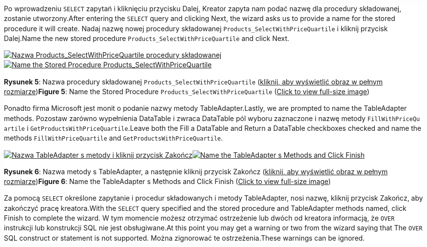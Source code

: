 
<span data-ttu-id="142f7-168">Po wprowadzeniu `SELECT` zapytań i kliknięciu przycisku Dalej, Kreator zapyta nam podać nazwę dla procedury składowanej, zostanie utworzony.</span><span class="sxs-lookup"><span data-stu-id="142f7-168">After entering the `SELECT` query and clicking Next, the wizard asks us to provide a name for the stored procedure it will create.</span></span> <span data-ttu-id="142f7-169">Nadaj nazwę nowej procedury składowanej `Products_SelectWithPriceQuartile` i kliknij przycisk Dalej.</span><span class="sxs-lookup"><span data-stu-id="142f7-169">Name the new stored procedure `Products_SelectWithPriceQuartile` and click Next.</span></span>


<span data-ttu-id="142f7-170">[![Nazwa Products_SelectWithPriceQuartile procedury składowanej](adding-additional-datatable-columns-vb/_static/image14.png)](adding-additional-datatable-columns-vb/_static/image13.png)</span><span class="sxs-lookup"><span data-stu-id="142f7-170">[![Name the Stored Procedure Products_SelectWithPriceQuartile](adding-additional-datatable-columns-vb/_static/image14.png)](adding-additional-datatable-columns-vb/_static/image13.png)</span></span>

<span data-ttu-id="142f7-171">**Rysunek 5**: Nazwa procedury składowanej `Products_SelectWithPriceQuartile` ([kliknij, aby wyświetlić obraz w pełnym rozmiarze](adding-additional-datatable-columns-vb/_static/image15.png))</span><span class="sxs-lookup"><span data-stu-id="142f7-171">**Figure 5**: Name the Stored Procedure `Products_SelectWithPriceQuartile` ([Click to view full-size image](adding-additional-datatable-columns-vb/_static/image15.png))</span></span>


<span data-ttu-id="142f7-172">Ponadto firma Microsoft jest monit o podanie nazwy metody TableAdapter.</span><span class="sxs-lookup"><span data-stu-id="142f7-172">Lastly, we are prompted to name the TableAdapter methods.</span></span> <span data-ttu-id="142f7-173">Pozostaw zarówno wypełnienia DataTable i zwraca DataTable pól wyboru zaznaczone i nazwę metody `FillWithPriceQuartile` i `GetProductsWithPriceQuartile`.</span><span class="sxs-lookup"><span data-stu-id="142f7-173">Leave both the Fill a DataTable and Return a DataTable checkboxes checked and name the methods `FillWithPriceQuartile` and `GetProductsWithPriceQuartile`.</span></span>


<span data-ttu-id="142f7-174">[![Nazwa TableAdapter s metody i kliknij przycisk Zakończ](adding-additional-datatable-columns-vb/_static/image17.png)](adding-additional-datatable-columns-vb/_static/image16.png)</span><span class="sxs-lookup"><span data-stu-id="142f7-174">[![Name the TableAdapter s Methods and Click Finish](adding-additional-datatable-columns-vb/_static/image17.png)](adding-additional-datatable-columns-vb/_static/image16.png)</span></span>

<span data-ttu-id="142f7-175">**Rysunek 6**: Nazwa metody s TableAdapter, a następnie kliknij przycisk Zakończ ([kliknij, aby wyświetlić obraz w pełnym rozmiarze](adding-additional-datatable-columns-vb/_static/image18.png))</span><span class="sxs-lookup"><span data-stu-id="142f7-175">**Figure 6**: Name the TableAdapter s Methods and Click Finish ([Click to view full-size image](adding-additional-datatable-columns-vb/_static/image18.png))</span></span>


<span data-ttu-id="142f7-176">Za pomocą `SELECT` określone zapytanie i procedur składowanych i metody TableAdapter, nosi nazwę, kliknij przycisk Zakończ, aby zakończyć pracę kreatora.</span><span class="sxs-lookup"><span data-stu-id="142f7-176">With the `SELECT` query specified and the stored procedure and TableAdapter methods named, click Finish to complete the wizard.</span></span> <span data-ttu-id="142f7-177">W tym momencie możesz otrzymać ostrzeżenie lub dwóch od kreatora informacją, że `OVER` instrukcji lub konstrukcji SQL nie jest obsługiwane.</span><span class="sxs-lookup"><span data-stu-id="142f7-177">At this point you may get a warning or two from the wizard saying that The `OVER` SQL construct or statement is not supported.</span></span> <span data-ttu-id="142f7-178">Można zignorować te ostrzeżenia.</span><span class="sxs-lookup"><span data-stu-id="142f7-178">These warnings can be ignored.</span></span>
